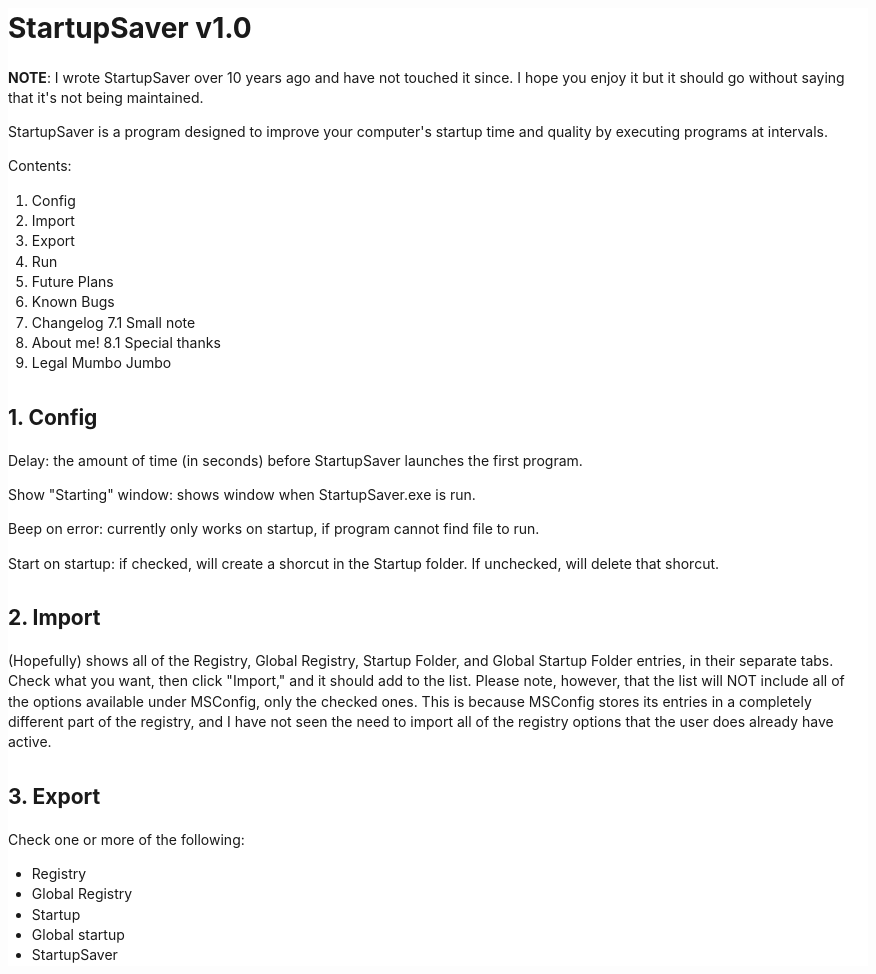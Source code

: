 # StartupSaver v1.0

**NOTE**: I wrote StartupSaver over 10 years ago and have not touched it since. I hope you enjoy it but it should go without saying that it's not being maintained.

StartupSaver is a program designed to improve your computer's startup time and quality by executing programs at intervals.

Contents:

1. Config
2. Import
3. Export
4. Run
5. Future Plans
6. Known Bugs
7. Changelog
  7.1 Small note
8. About me!
  8.1 Special thanks
9. Legal Mumbo Jumbo


## 1. Config

Delay: the amount of time (in seconds) before StartupSaver launches the first program.

Show "Starting" window: shows window when StartupSaver.exe is run.

Beep on error: currently only works on startup, if program cannot find file to run.

Start on startup: if checked, will create a shorcut in the Startup folder. If unchecked, will delete that shorcut.


## 2. Import

(Hopefully) shows all of the Registry, Global Registry, Startup Folder, and Global Startup Folder entries, in their separate tabs. Check what you want, then click "Import," and it should add to the list. Please note, however, that the list will NOT include all of the options available under MSConfig, only the checked ones. This is because MSConfig stores its entries in a completely different part of the registry, and I have not seen the need to import all of the registry options that the user does already have active.


## 3. Export

Check one or more of the following:

  - Registry
  - Global Registry
  - Startup
  - Global startup
  - StartupSaver
